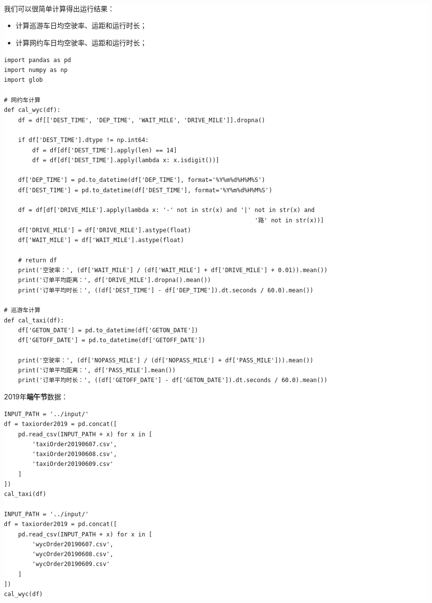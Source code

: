 我们可以很简单计算得出运行结果：

*   计算巡游车日均空驶率、运距和运行时长；

*   计算网约车日均空驶率、运距和运行时长；

```
import pandas as pd
import numpy as np
import glob

# 网约车计算
def cal_wyc(df):
    df = df[['DEST_TIME', 'DEP_TIME', 'WAIT_MILE', 'DRIVE_MILE']].dropna()

    if df['DEST_TIME'].dtype != np.int64:
        df = df[df['DEST_TIME'].apply(len) == 14]
        df = df[df['DEST_TIME'].apply(lambda x: x.isdigit())]

    df['DEP_TIME'] = pd.to_datetime(df['DEP_TIME'], format='%Y%m%d%H%M%S')
    df['DEST_TIME'] = pd.to_datetime(df['DEST_TIME'], format='%Y%m%d%H%M%S')

    df = df[df['DRIVE_MILE'].apply(lambda x: '-' not in str(x) and '|' not in str(x) and 
                                                                       '路' not in str(x))]
    df['DRIVE_MILE'] = df['DRIVE_MILE'].astype(float)
    df['WAIT_MILE'] = df['WAIT_MILE'].astype(float)

    # return df
    print('空驶率：', (df['WAIT_MILE'] / (df['WAIT_MILE'] + df['DRIVE_MILE'] + 0.01)).mean())
    print('订单平均距离：', df['DRIVE_MILE'].dropna().mean())
    print('订单平均时长：', ((df['DEST_TIME'] - df['DEP_TIME']).dt.seconds / 60.0).mean())

# 巡游车计算
def cal_taxi(df):
    df['GETON_DATE'] = pd.to_datetime(df['GETON_DATE'])
    df['GETOFF_DATE'] = pd.to_datetime(df['GETOFF_DATE'])

    print('空驶率：', (df['NOPASS_MILE'] / (df['NOPASS_MILE'] + df['PASS_MILE'])).mean())
    print('订单平均距离：', df['PASS_MILE'].mean())
    print('订单平均时长：', ((df['GETOFF_DATE'] - df['GETON_DATE']).dt.seconds / 60.0).mean()) 
```

2019年**端午节**数据：

```
INPUT_PATH = '../input/'
df = taxiorder2019 = pd.concat([
    pd.read_csv(INPUT_PATH + x) for x in [
        'taxiOrder20190607.csv',
        'taxiOrder20190608.csv',
        'taxiOrder20190609.csv'
    ]
])
cal_taxi(df)

INPUT_PATH = '../input/'
df = taxiorder2019 = pd.concat([
    pd.read_csv(INPUT_PATH + x) for x in [
        'wycOrder20190607.csv',
        'wycOrder20190608.csv',
        'wycOrder20190609.csv'
    ]
])
cal_wyc(df) 
```
